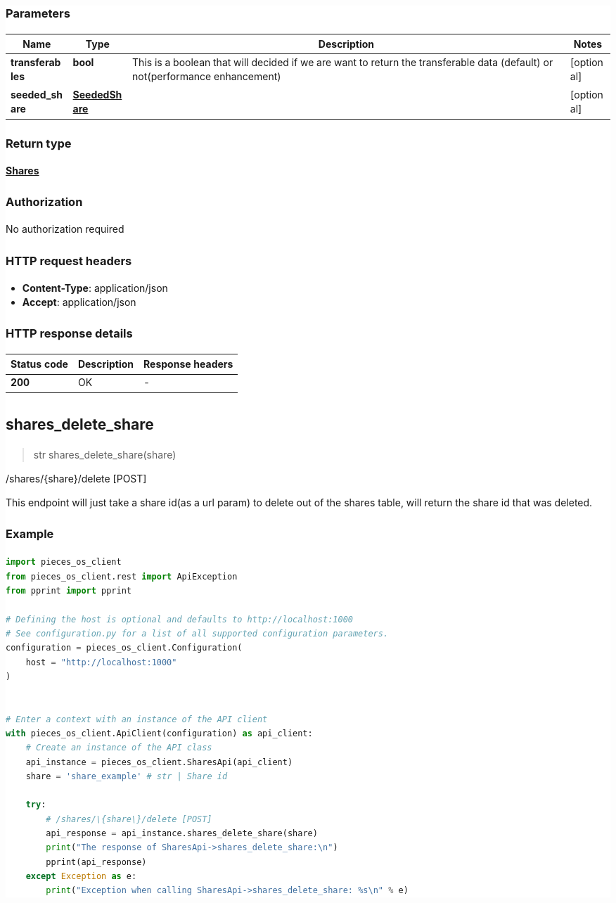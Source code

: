 

### Parameters


Name | Type | Description  | Notes
------------- | ------------- | ------------- | -------------
 **transferables** | **bool**| This is a boolean that will decided if we are want to return the transferable data (default) or not(performance enhancement) | [optional] 
 **seeded_share** | [**SeededShare**](SeededShare)|  | [optional] 

### Return type

[**Shares**](Shares)

### Authorization

No authorization required

### HTTP request headers

 - **Content-Type**: application/json
 - **Accept**: application/json

### HTTP response details

| Status code | Description | Response headers |
|-------------|-------------|------------------|
**200** | OK |  -  |



## **shares_delete_share**
> str shares_delete_share(share)

/shares/\{share\}/delete [POST]

This endpoint will just take a share id(as a url param) to delete out of the shares table, will return the share id that was deleted.

### Example


```python
import pieces_os_client
from pieces_os_client.rest import ApiException
from pprint import pprint

# Defining the host is optional and defaults to http://localhost:1000
# See configuration.py for a list of all supported configuration parameters.
configuration = pieces_os_client.Configuration(
    host = "http://localhost:1000"
)


# Enter a context with an instance of the API client
with pieces_os_client.ApiClient(configuration) as api_client:
    # Create an instance of the API class
    api_instance = pieces_os_client.SharesApi(api_client)
    share = 'share_example' # str | Share id

    try:
        # /shares/\{share\}/delete [POST]
        api_response = api_instance.shares_delete_share(share)
        print("The response of SharesApi->shares_delete_share:\n")
        pprint(api_response)
    except Exception as e:
        print("Exception when calling SharesApi->shares_delete_share: %s\n" % e)
```